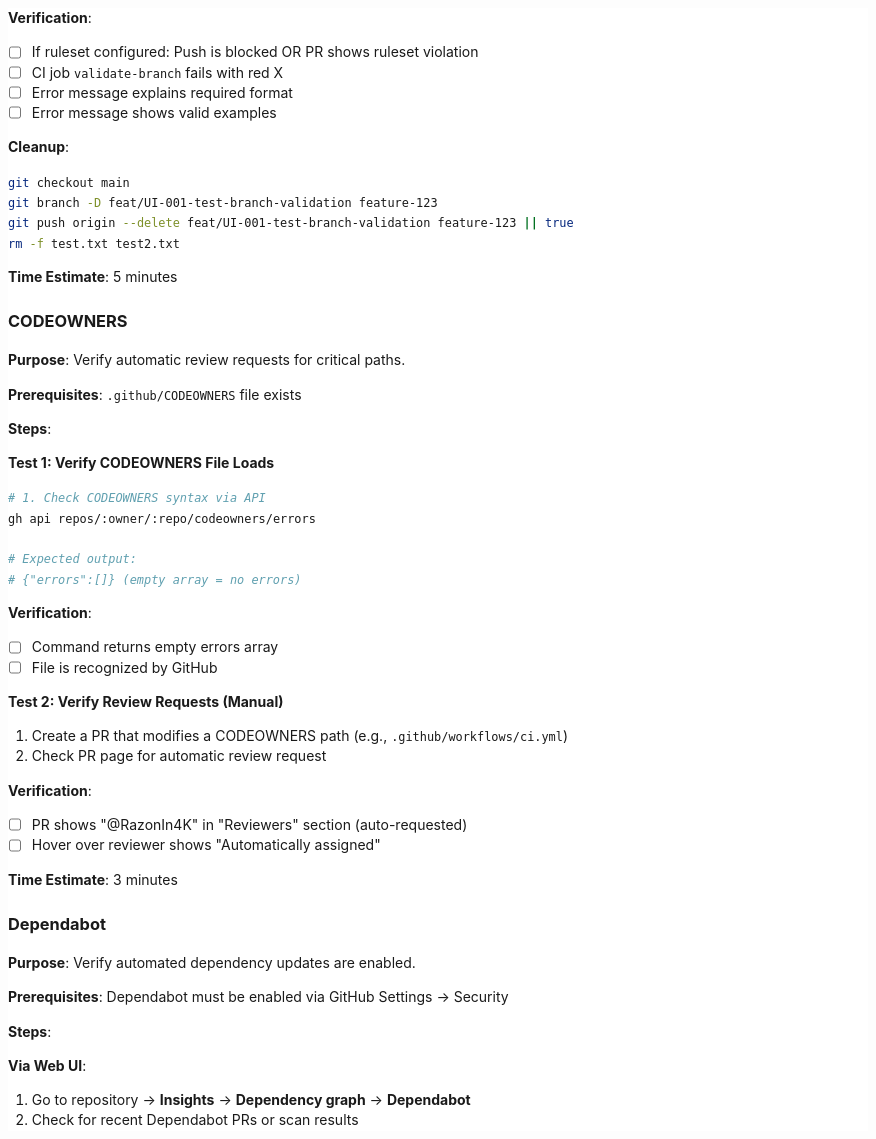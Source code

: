**Verification**:
- [ ] If ruleset configured: Push is blocked OR PR shows ruleset violation
- [ ] CI job `validate-branch` fails with red X
- [ ] Error message explains required format
- [ ] Error message shows valid examples

**Cleanup**:
```bash
git checkout main
git branch -D feat/UI-001-test-branch-validation feature-123
git push origin --delete feat/UI-001-test-branch-validation feature-123 || true
rm -f test.txt test2.txt
```

**Time Estimate**: 5 minutes

### CODEOWNERS

**Purpose**: Verify automatic review requests for critical paths.

**Prerequisites**: `.github/CODEOWNERS` file exists

**Steps**:

**Test 1: Verify CODEOWNERS File Loads**
```bash
# 1. Check CODEOWNERS syntax via API
gh api repos/:owner/:repo/codeowners/errors

# Expected output:
# {"errors":[]} (empty array = no errors)
```

**Verification**:
- [ ] Command returns empty errors array
- [ ] File is recognized by GitHub

**Test 2: Verify Review Requests (Manual)**
1. Create a PR that modifies a CODEOWNERS path (e.g., `.github/workflows/ci.yml`)
2. Check PR page for automatic review request

**Verification**:
- [ ] PR shows "@RazonIn4K" in "Reviewers" section (auto-requested)
- [ ] Hover over reviewer shows "Automatically assigned"

**Time Estimate**: 3 minutes

### Dependabot

**Purpose**: Verify automated dependency updates are enabled.

**Prerequisites**: Dependabot must be enabled via GitHub Settings → Security

**Steps**:

**Via Web UI**:
1. Go to repository → **Insights** → **Dependency graph** → **Dependabot**
2. Check for recent Dependabot PRs or scan results
